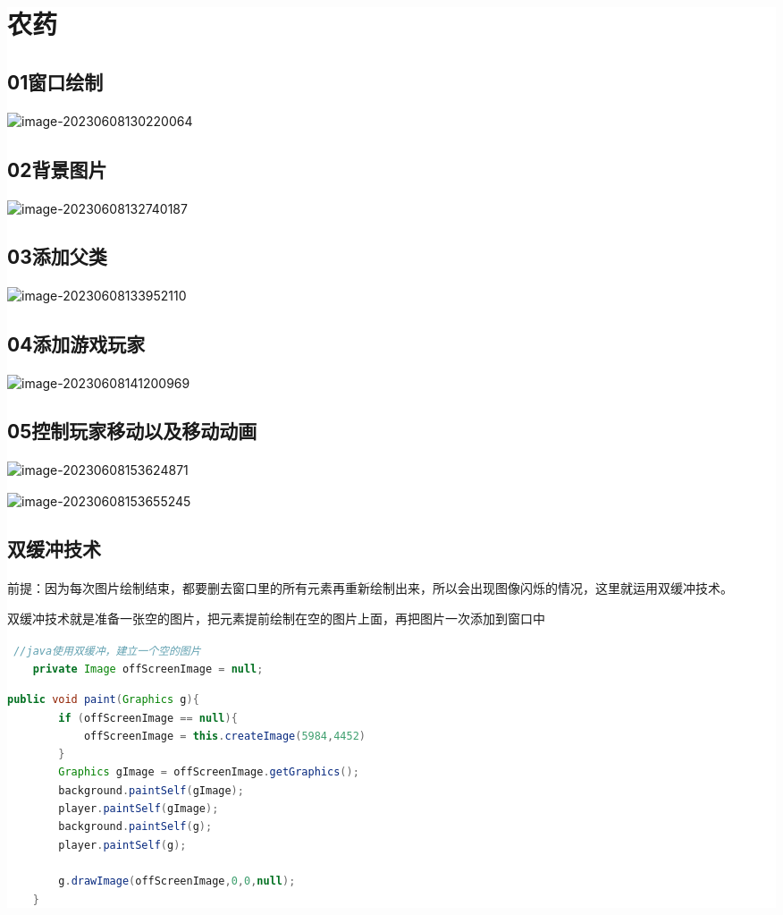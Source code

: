 # 农药

## 01窗口绘制

![image-20230608130220064](https://gitee.com/liuhb-clanguage/picture/raw/master/png/image-20230608130220064.png)

## 02背景图片

![image-20230608132740187](https://gitee.com/liuhb-clanguage/picture/raw/master/png/image-20230608132740187.png)

## 03添加父类

![image-20230608133952110](https://gitee.com/liuhb-clanguage/picture/raw/master/png/image-20230608133952110.png)

## 04添加游戏玩家

![image-20230608141200969](https://gitee.com/liuhb-clanguage/picture/raw/master/png/image-20230608141200969.png)

## 05控制玩家移动以及移动动画

![image-20230608153624871](https://gitee.com/liuhb-clanguage/picture/raw/master/png/image-20230608153624871.png)

![image-20230608153655245](https://gitee.com/liuhb-clanguage/picture/raw/master/png/image-20230608153655245.png)

## 双缓冲技术

前提：因为每次图片绘制结束，都要删去窗口里的所有元素再重新绘制出来，所以会出现图像闪烁的情况，这里就运用双缓冲技术。

双缓冲技术就是准备一张空的图片，把元素提前绘制在空的图片上面，再把图片一次添加到窗口中

```java
 //java使用双缓冲，建立一个空的图片
    private Image offScreenImage = null;
```

```java
public void paint(Graphics g){
        if (offScreenImage == null){
            offScreenImage = this.createImage(5984,4452)
        }
        Graphics gImage = offScreenImage.getGraphics();
        background.paintSelf(gImage);
        player.paintSelf(gImage);
        background.paintSelf(g);
        player.paintSelf(g);

        g.drawImage(offScreenImage,0,0,null);
    }
```
